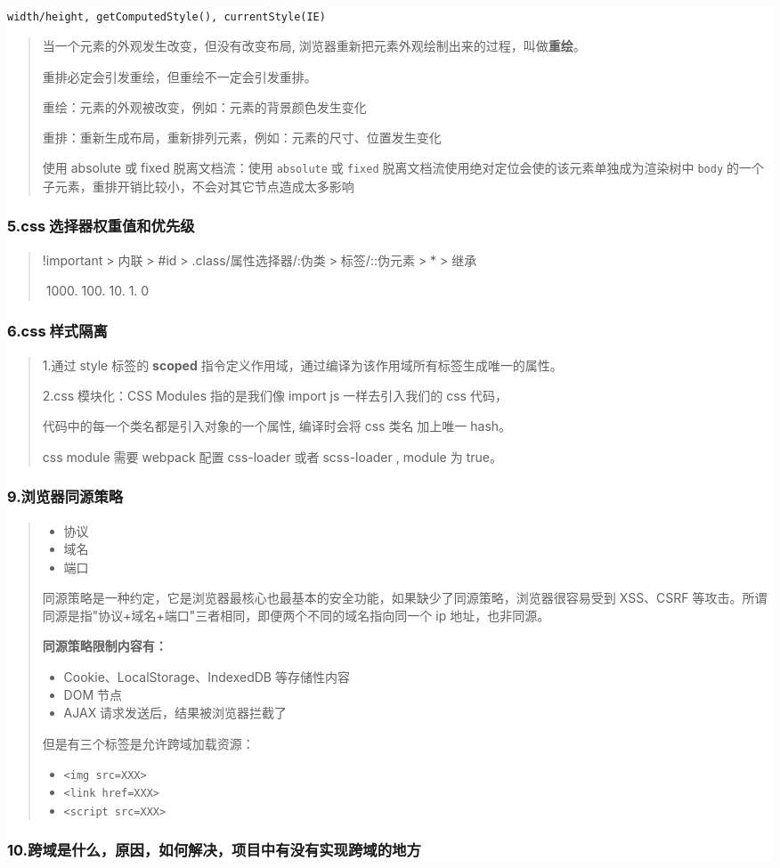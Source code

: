     width/height, getComputedStyle(), currentStyle(IE)

> 当一个元素的外观发生改变，但没有改变布局, 浏览器重新把元素外观绘制出来的过程，叫做**重绘**。
>
> 重排必定会引发重绘，但重绘不一定会引发重排。
>
> 重绘：元素的外观被改变，例如：元素的背景颜色发生变化
>
> 重排：重新生成布局，重新排列元素，例如：元素的尺寸、位置发生变化
>
> 使用 absolute 或 fixed 脱离文档流：使用 `absolute` 或 `fixed` 脱离文档流使用绝对定位会使的该元素单独成为渲染树中 `body`
> 的一个子元素，重排开销比较小，不会对其它节点造成太多影响

### 5.css 选择器权重值和优先级

> !important > 内联 > #id > .class/属性选择器/:伪类 > 标签/::伪元素 > \* > 继承
>
> ​ 1000. 100. 10. 1. 0

### 6.css 样式隔离

> 1.通过 style 标签的 **scoped** 指令定义作用域，通过编译为该作用域所有标签生成唯一的属性。
>
> 2.css 模块化：CSS Modules 指的是我们像 import js 一样去引入我们的 css 代码，
>
> 代码中的每一个类名都是引入对象的一个属性, 编译时会将 css 类名 加上唯一 hash。
>
> css module 需要 webpack 配置 css-loader 或者 scss-loader , module 为 true。

### 9.浏览器同源策略

> - 协议
> - 域名
> - 端口
>
> 同源策略是一种约定，它是浏览器最核心也最基本的安全功能，如果缺少了同源策略，浏览器很容易受到 XSS、CSRF
> 等攻击。所谓同源是指"协议+域名+端口"三者相同，即便两个不同的域名指向同一个 ip 地址，也非同源。
>
> **同源策略限制内容有：**
>
> - Cookie、LocalStorage、IndexedDB 等存储性内容
> - DOM 节点
> - AJAX 请求发送后，结果被浏览器拦截了
>
> 但是有三个标签是允许跨域加载资源：
>
> - `<img src=XXX>`
> - `<link href=XXX>`
> - `<script src=XXX>`

### 10.跨域是什么，原因，如何解决，项目中有没有实现跨域的地方
